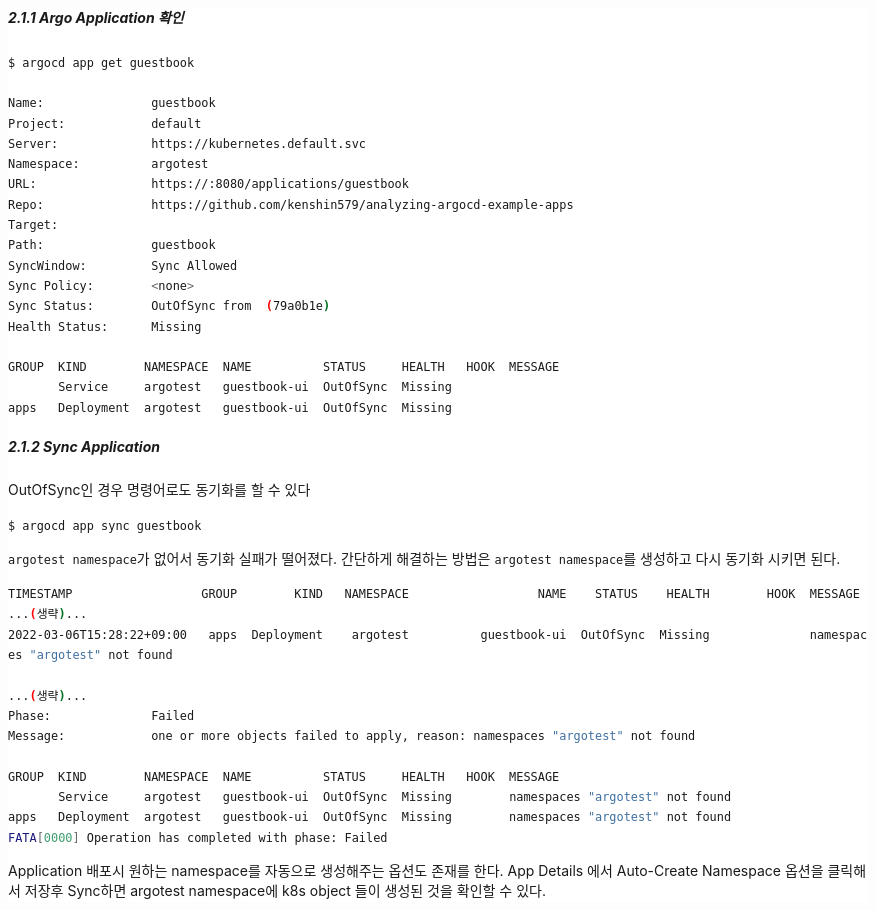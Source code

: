 
##### 2.1.1 Argo Application 확인

```bash
$ argocd app get guestbook

Name:               guestbook
Project:            default
Server:             https://kubernetes.default.svc
Namespace:          argotest
URL:                https://:8080/applications/guestbook
Repo:               https://github.com/kenshin579/analyzing-argocd-example-apps
Target:
Path:               guestbook
SyncWindow:         Sync Allowed
Sync Policy:        <none>
Sync Status:        OutOfSync from  (79a0b1e)
Health Status:      Missing

GROUP  KIND        NAMESPACE  NAME          STATUS     HEALTH   HOOK  MESSAGE
       Service     argotest   guestbook-ui  OutOfSync  Missing
apps   Deployment  argotest   guestbook-ui  OutOfSync  Missing
```

##### 2.1.2 Sync Application

OutOfSync인 경우 명령어로도 동기화를 할 수 있다

```bash
$ argocd app sync guestbook
```

`argotest namespace`가 없어서 동기화 실패가 떨어졌다. 간단하게 해결하는 방법은 `argotest namespace`를 생성하고 다시 동기화 시키면 된다.

```bash
TIMESTAMP                  GROUP        KIND   NAMESPACE                  NAME    STATUS    HEALTH        HOOK  MESSAGE
...(생략)...
2022-03-06T15:28:22+09:00   apps  Deployment    argotest          guestbook-ui  OutOfSync  Missing              namespaces "argotest" not found

...(생략)...
Phase:              Failed
Message:            one or more objects failed to apply, reason: namespaces "argotest" not found

GROUP  KIND        NAMESPACE  NAME          STATUS     HEALTH   HOOK  MESSAGE
       Service     argotest   guestbook-ui  OutOfSync  Missing        namespaces "argotest" not found
apps   Deployment  argotest   guestbook-ui  OutOfSync  Missing        namespaces "argotest" not found
FATA[0000] Operation has completed with phase: Failed
```

Application 배포시 원하는 namespace를 자동으로 생성해주는 옵션도 존재를 한다. App Details 에서 Auto-Create Namespace 옵션을 클릭해서 저장후 Sync하면 argotest namespace에 k8s object 들이 생성된 것을 확인할 수 있다.
